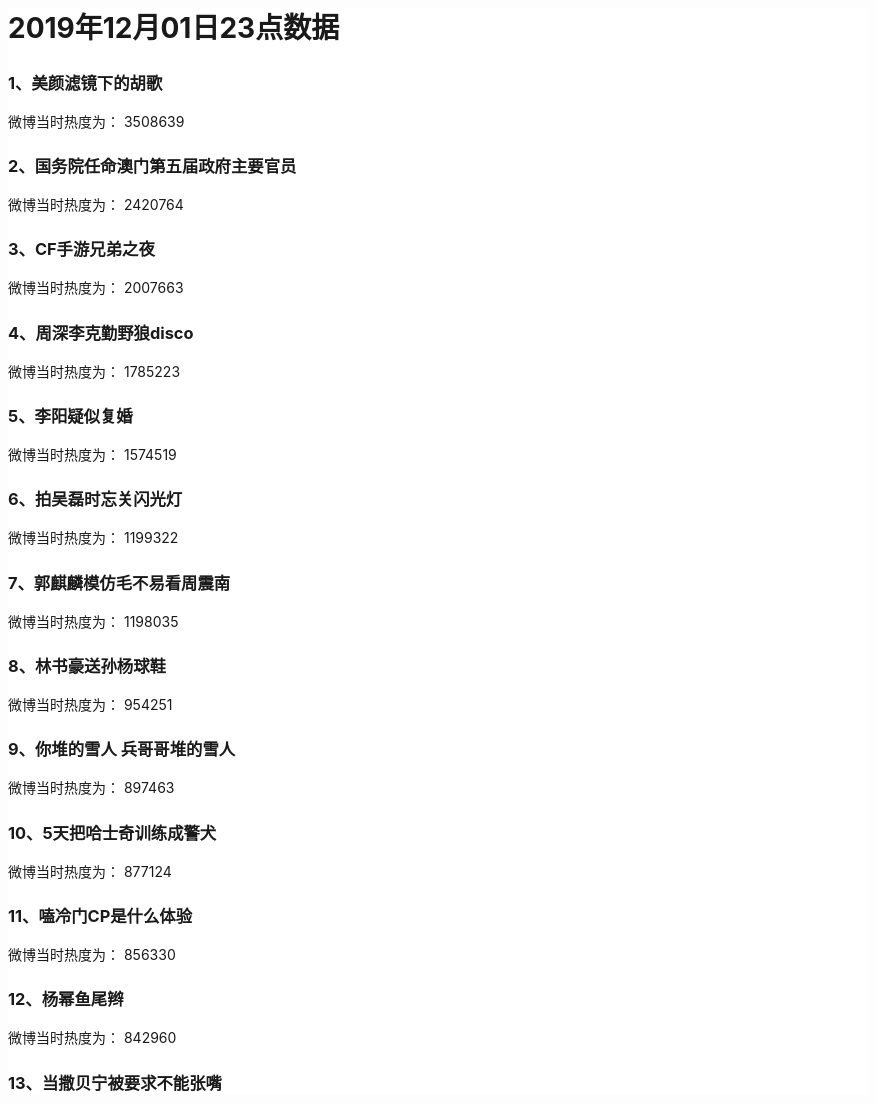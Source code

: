 #  2019年12月01日23点数据

### 1、美颜滤镜下的胡歌

微博当时热度为： 3508639

### 2、国务院任命澳门第五届政府主要官员

微博当时热度为： 2420764

### 3、CF手游兄弟之夜

微博当时热度为： 2007663

### 4、周深李克勤野狼disco

微博当时热度为： 1785223

### 5、李阳疑似复婚

微博当时热度为： 1574519

### 6、拍吴磊时忘关闪光灯

微博当时热度为： 1199322

### 7、郭麒麟模仿毛不易看周震南

微博当时热度为： 1198035

### 8、林书豪送孙杨球鞋

微博当时热度为： 954251

### 9、你堆的雪人 兵哥哥堆的雪人

微博当时热度为： 897463

### 10、5天把哈士奇训练成警犬

微博当时热度为： 877124

### 11、嗑冷门CP是什么体验

微博当时热度为： 856330

### 12、杨幂鱼尾辫

微博当时热度为： 842960

### 13、当撒贝宁被要求不能张嘴
